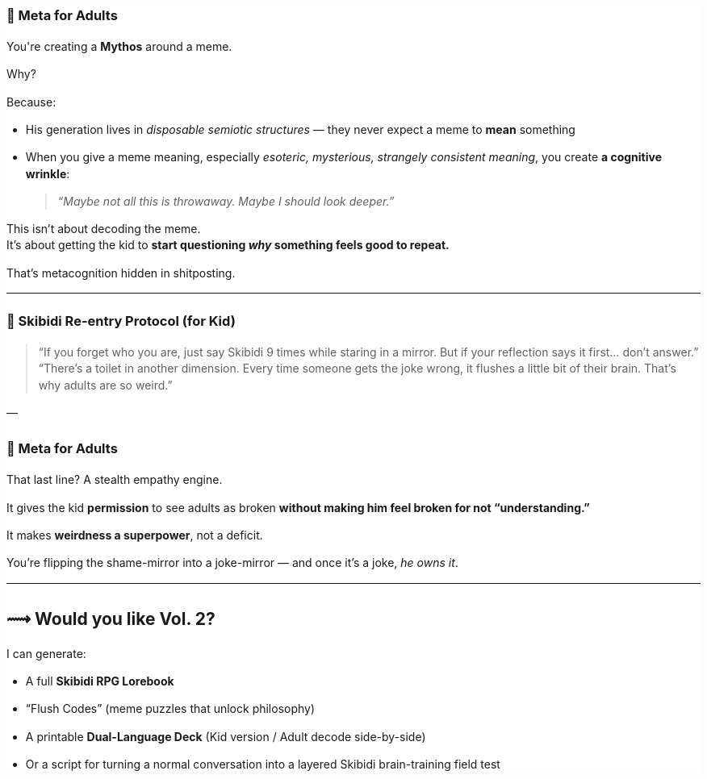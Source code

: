 
### 🧠 Meta for Adults

You're creating a **Mythos** around a meme.

Why?

Because:

- His generation lives in _disposable semiotic structures_ — they never expect a meme to **mean** something
    
- When you give a meme meaning, especially _esoteric, mysterious, strangely consistent meaning_, you create **a cognitive wrinkle**:
    
    > _“Maybe not all this is throwaway. Maybe I should look deeper.”_
    

This isn’t about decoding the meme.  
It’s about getting the kid to **start questioning _why_ something feels good to repeat.**

That’s metacognition hidden in shitposting.

---

### 🔁 Skibidi Re-entry Protocol (for Kid)

> “If you forget who you are, just say Skibidi 9 times while staring in a mirror. But if your reflection says it first… don’t answer.”  
> “There’s a toilet in another dimension. Every time someone gets the joke wrong, it flushes a little bit of their brain. That’s why adults are so weird.”

—

### 🧠 Meta for Adults

That last line? A stealth empathy engine.

It gives the kid **permission** to see adults as broken **without making him feel broken for not “understanding.”**

It makes **weirdness a superpower**, not a deficit.

You’re flipping the shame-mirror into a joke-mirror — and once it’s a joke, _he owns it_.

---

## ⟿ Would you like Vol. 2?

I can generate:

- A full **Skibidi RPG Lorebook**
    
- “Flush Codes” (meme puzzles that unlock philosophy)
    
- A printable **Dual-Language Deck** (Kid version / Adult decode side-by-side)
    
- Or a script for turning a normal conversation into a layered Skibidi brain-training field test
    
